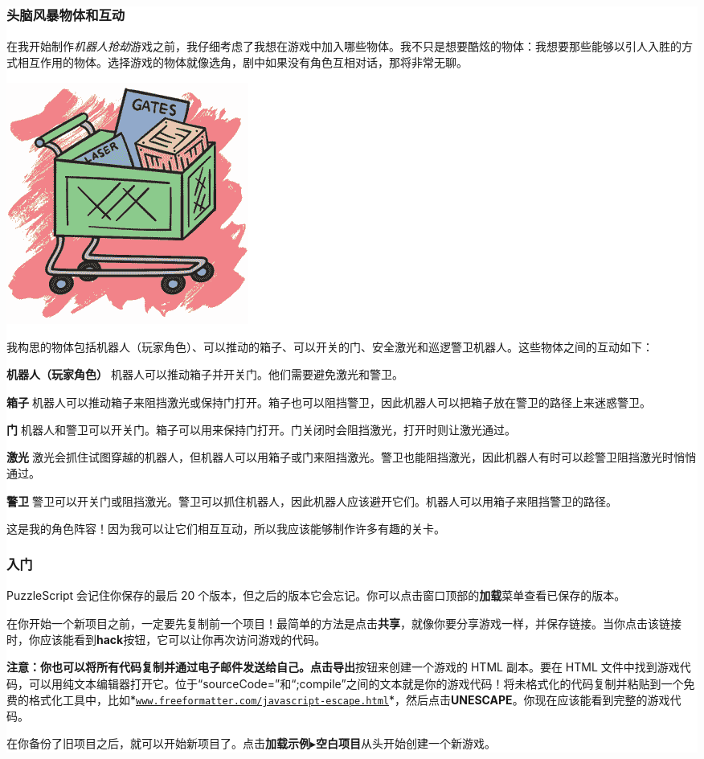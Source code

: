 ### 头脑风暴物体和互动

在我开始制作*机器人抢劫*游戏之前，我仔细考虑了我想在游戏中加入哪些物体。我不只是想要酷炫的物体：我想要那些能够以引人入胜的方式相互作用的物体。选择游戏的物体就像选角，剧中如果没有角色互相对话，那将非常无聊。

![图片](img/pg065-01.jpg)

我构思的物体包括机器人（玩家角色）、可以推动的箱子、可以开关的门、安全激光和巡逻警卫机器人。这些物体之间的互动如下：

**机器人（玩家角色）** 机器人可以推动箱子并开关门。他们需要避免激光和警卫。

**箱子** 机器人可以推动箱子来阻挡激光或保持门打开。箱子也可以阻挡警卫，因此机器人可以把箱子放在警卫的路径上来迷惑警卫。

**门** 机器人和警卫可以开关门。箱子可以用来保持门打开。门关闭时会阻挡激光，打开时则让激光通过。

**激光** 激光会抓住试图穿越的机器人，但机器人可以用箱子或门来阻挡激光。警卫也能阻挡激光，因此机器人有时可以趁警卫阻挡激光时悄悄通过。

**警卫** 警卫可以开关门或阻挡激光。警卫可以抓住机器人，因此机器人应该避开它们。机器人可以用箱子来阻挡警卫的路径。

这是我的角色阵容！因为我可以让它们相互互动，所以我应该能够制作许多有趣的关卡。

### 入门

PuzzleScript 会记住你保存的最后 20 个版本，但之后的版本它会忘记。你可以点击窗口顶部的**加载**菜单查看已保存的版本。

在你开始一个新项目之前，一定要先复制前一个项目！最简单的方法是点击**共享**，就像你要分享游戏一样，并保存链接。当你点击该链接时，你应该能看到**hack**按钮，它可以让你再次访问游戏的代码。

**注意：**你也可以将所有代码复制并通过电子邮件发送给自己。点击**导出**按钮来创建一个游戏的 HTML 副本。要在 HTML 文件中找到游戏代码，可以用纯文本编辑器打开它。位于“sourceCode=”和“;compile”之间的文本就是你的游戏代码！将未格式化的代码复制并粘贴到一个免费的格式化工具中，比如*[`www.freeformatter.com/javascript-escape.html`](https://www.freeformatter.com/javascript-escape.html)*，然后点击**UNESCAPE**。你现在应该能看到完整的游戏代码。

在你备份了旧项目之后，就可以开始新项目了。点击**加载示例**▸**空白项目**从头开始创建一个新游戏。
